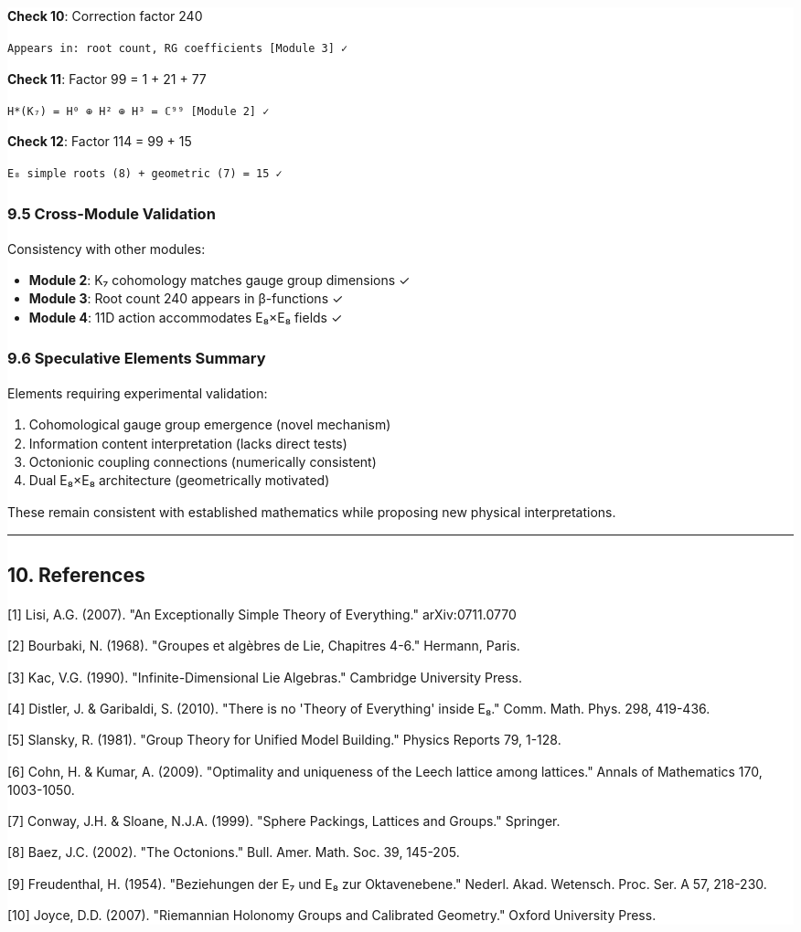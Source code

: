 **Check 10**: Correction factor 240
```
Appears in: root count, RG coefficients [Module 3] ✓
```

**Check 11**: Factor 99 = 1 + 21 + 77
```
H*(K₇) = H⁰ ⊕ H² ⊕ H³ = ℂ⁹⁹ [Module 2] ✓
```

**Check 12**: Factor 114 = 99 + 15
```
E₈ simple roots (8) + geometric (7) = 15 ✓
```

### 9.5 Cross-Module Validation

Consistency with other modules:
- **Module 2**: K₇ cohomology matches gauge group dimensions ✓
- **Module 3**: Root count 240 appears in β-functions ✓
- **Module 4**: 11D action accommodates E₈×E₈ fields ✓

### 9.6 Speculative Elements Summary

Elements requiring experimental validation:
1. Cohomological gauge group emergence (novel mechanism)
2. Information content interpretation (lacks direct tests)
3. Octonionic coupling connections (numerically consistent)
4. Dual E₈×E₈ architecture (geometrically motivated)

These remain consistent with established mathematics while proposing new physical interpretations.

---

## 10. References

[1] Lisi, A.G. (2007). "An Exceptionally Simple Theory of Everything." arXiv:0711.0770

[2] Bourbaki, N. (1968). "Groupes et algèbres de Lie, Chapitres 4-6." Hermann, Paris.

[3] Kac, V.G. (1990). "Infinite-Dimensional Lie Algebras." Cambridge University Press.

[4] Distler, J. & Garibaldi, S. (2010). "There is no 'Theory of Everything' inside E₈." Comm. Math. Phys. 298, 419-436.

[5] Slansky, R. (1981). "Group Theory for Unified Model Building." Physics Reports 79, 1-128.

[6] Cohn, H. & Kumar, A. (2009). "Optimality and uniqueness of the Leech lattice among lattices." Annals of Mathematics 170, 1003-1050.

[7] Conway, J.H. & Sloane, N.J.A. (1999). "Sphere Packings, Lattices and Groups." Springer.

[8] Baez, J.C. (2002). "The Octonions." Bull. Amer. Math. Soc. 39, 145-205.

[9] Freudenthal, H. (1954). "Beziehungen der E₇ und E₈ zur Oktavenebene." Nederl. Akad. Wetensch. Proc. Ser. A 57, 218-230.

[10] Joyce, D.D. (2007). "Riemannian Holonomy Groups and Calibrated Geometry." Oxford University Press.
